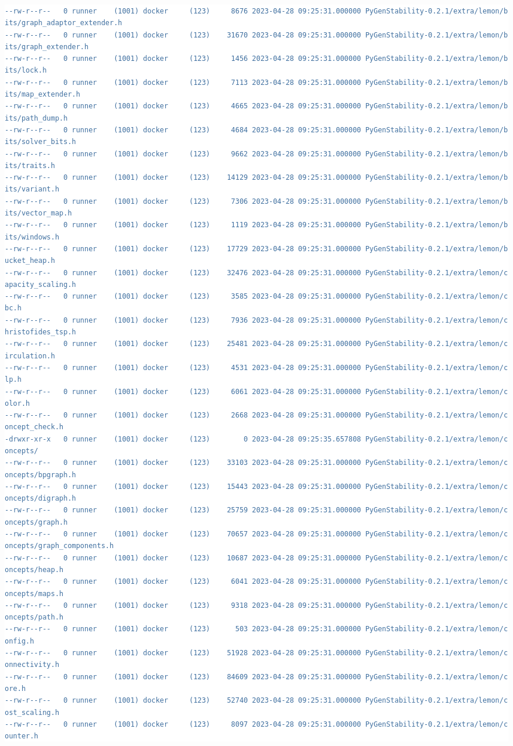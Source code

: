 ```diff
--rw-r--r--   0 runner    (1001) docker     (123)     8676 2023-04-28 09:25:31.000000 PyGenStability-0.2.1/extra/lemon/bits/graph_adaptor_extender.h
--rw-r--r--   0 runner    (1001) docker     (123)    31670 2023-04-28 09:25:31.000000 PyGenStability-0.2.1/extra/lemon/bits/graph_extender.h
--rw-r--r--   0 runner    (1001) docker     (123)     1456 2023-04-28 09:25:31.000000 PyGenStability-0.2.1/extra/lemon/bits/lock.h
--rw-r--r--   0 runner    (1001) docker     (123)     7113 2023-04-28 09:25:31.000000 PyGenStability-0.2.1/extra/lemon/bits/map_extender.h
--rw-r--r--   0 runner    (1001) docker     (123)     4665 2023-04-28 09:25:31.000000 PyGenStability-0.2.1/extra/lemon/bits/path_dump.h
--rw-r--r--   0 runner    (1001) docker     (123)     4684 2023-04-28 09:25:31.000000 PyGenStability-0.2.1/extra/lemon/bits/solver_bits.h
--rw-r--r--   0 runner    (1001) docker     (123)     9662 2023-04-28 09:25:31.000000 PyGenStability-0.2.1/extra/lemon/bits/traits.h
--rw-r--r--   0 runner    (1001) docker     (123)    14129 2023-04-28 09:25:31.000000 PyGenStability-0.2.1/extra/lemon/bits/variant.h
--rw-r--r--   0 runner    (1001) docker     (123)     7306 2023-04-28 09:25:31.000000 PyGenStability-0.2.1/extra/lemon/bits/vector_map.h
--rw-r--r--   0 runner    (1001) docker     (123)     1119 2023-04-28 09:25:31.000000 PyGenStability-0.2.1/extra/lemon/bits/windows.h
--rw-r--r--   0 runner    (1001) docker     (123)    17729 2023-04-28 09:25:31.000000 PyGenStability-0.2.1/extra/lemon/bucket_heap.h
--rw-r--r--   0 runner    (1001) docker     (123)    32476 2023-04-28 09:25:31.000000 PyGenStability-0.2.1/extra/lemon/capacity_scaling.h
--rw-r--r--   0 runner    (1001) docker     (123)     3585 2023-04-28 09:25:31.000000 PyGenStability-0.2.1/extra/lemon/cbc.h
--rw-r--r--   0 runner    (1001) docker     (123)     7936 2023-04-28 09:25:31.000000 PyGenStability-0.2.1/extra/lemon/christofides_tsp.h
--rw-r--r--   0 runner    (1001) docker     (123)    25481 2023-04-28 09:25:31.000000 PyGenStability-0.2.1/extra/lemon/circulation.h
--rw-r--r--   0 runner    (1001) docker     (123)     4531 2023-04-28 09:25:31.000000 PyGenStability-0.2.1/extra/lemon/clp.h
--rw-r--r--   0 runner    (1001) docker     (123)     6061 2023-04-28 09:25:31.000000 PyGenStability-0.2.1/extra/lemon/color.h
--rw-r--r--   0 runner    (1001) docker     (123)     2668 2023-04-28 09:25:31.000000 PyGenStability-0.2.1/extra/lemon/concept_check.h
-drwxr-xr-x   0 runner    (1001) docker     (123)        0 2023-04-28 09:25:35.657808 PyGenStability-0.2.1/extra/lemon/concepts/
--rw-r--r--   0 runner    (1001) docker     (123)    33103 2023-04-28 09:25:31.000000 PyGenStability-0.2.1/extra/lemon/concepts/bpgraph.h
--rw-r--r--   0 runner    (1001) docker     (123)    15443 2023-04-28 09:25:31.000000 PyGenStability-0.2.1/extra/lemon/concepts/digraph.h
--rw-r--r--   0 runner    (1001) docker     (123)    25759 2023-04-28 09:25:31.000000 PyGenStability-0.2.1/extra/lemon/concepts/graph.h
--rw-r--r--   0 runner    (1001) docker     (123)    70657 2023-04-28 09:25:31.000000 PyGenStability-0.2.1/extra/lemon/concepts/graph_components.h
--rw-r--r--   0 runner    (1001) docker     (123)    10687 2023-04-28 09:25:31.000000 PyGenStability-0.2.1/extra/lemon/concepts/heap.h
--rw-r--r--   0 runner    (1001) docker     (123)     6041 2023-04-28 09:25:31.000000 PyGenStability-0.2.1/extra/lemon/concepts/maps.h
--rw-r--r--   0 runner    (1001) docker     (123)     9318 2023-04-28 09:25:31.000000 PyGenStability-0.2.1/extra/lemon/concepts/path.h
--rw-r--r--   0 runner    (1001) docker     (123)      503 2023-04-28 09:25:31.000000 PyGenStability-0.2.1/extra/lemon/config.h
--rw-r--r--   0 runner    (1001) docker     (123)    51928 2023-04-28 09:25:31.000000 PyGenStability-0.2.1/extra/lemon/connectivity.h
--rw-r--r--   0 runner    (1001) docker     (123)    84609 2023-04-28 09:25:31.000000 PyGenStability-0.2.1/extra/lemon/core.h
--rw-r--r--   0 runner    (1001) docker     (123)    52740 2023-04-28 09:25:31.000000 PyGenStability-0.2.1/extra/lemon/cost_scaling.h
--rw-r--r--   0 runner    (1001) docker     (123)     8097 2023-04-28 09:25:31.000000 PyGenStability-0.2.1/extra/lemon/counter.h
```